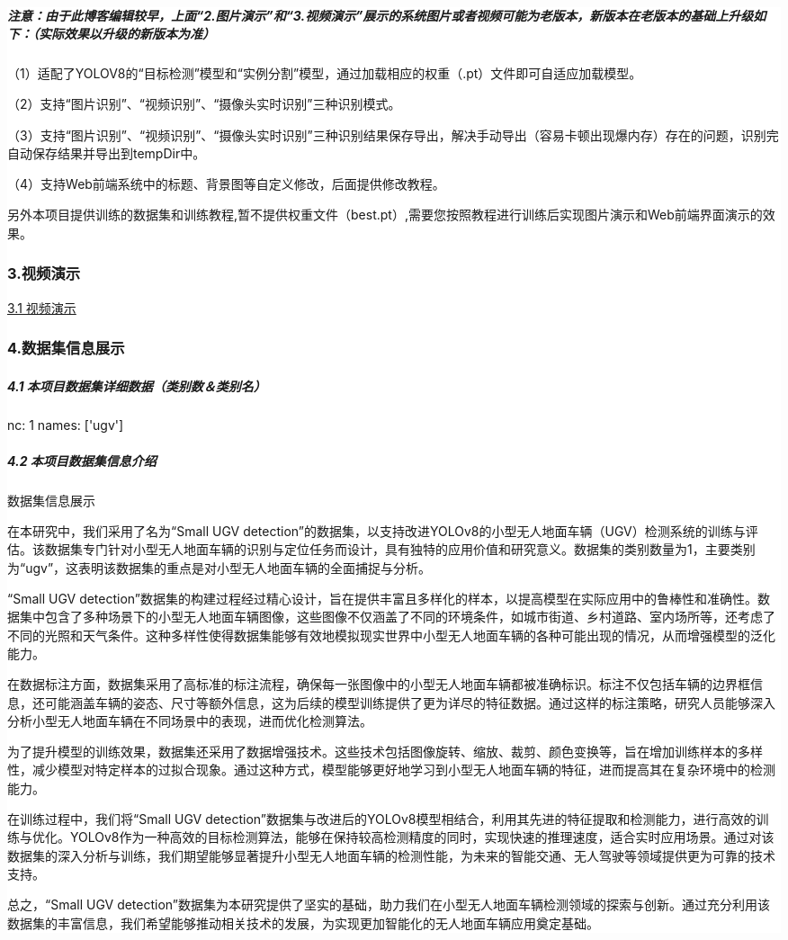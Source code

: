##### 注意：由于此博客编辑较早，上面“2.图片演示”和“3.视频演示”展示的系统图片或者视频可能为老版本，新版本在老版本的基础上升级如下：（实际效果以升级的新版本为准）

  （1）适配了YOLOV8的“目标检测”模型和“实例分割”模型，通过加载相应的权重（.pt）文件即可自适应加载模型。

  （2）支持“图片识别”、“视频识别”、“摄像头实时识别”三种识别模式。

  （3）支持“图片识别”、“视频识别”、“摄像头实时识别”三种识别结果保存导出，解决手动导出（容易卡顿出现爆内存）存在的问题，识别完自动保存结果并导出到tempDir中。

  （4）支持Web前端系统中的标题、背景图等自定义修改，后面提供修改教程。

  另外本项目提供训练的数据集和训练教程,暂不提供权重文件（best.pt）,需要您按照教程进行训练后实现图片演示和Web前端界面演示的效果。

### 3.视频演示

[3.1 视频演示](https://www.bilibili.com/video/BV1wwsvedEqQ/)

### 4.数据集信息展示

##### 4.1 本项目数据集详细数据（类别数＆类别名）

nc: 1
names: ['ugv']


##### 4.2 本项目数据集信息介绍

数据集信息展示

在本研究中，我们采用了名为“Small UGV detection”的数据集，以支持改进YOLOv8的小型无人地面车辆（UGV）检测系统的训练与评估。该数据集专门针对小型无人地面车辆的识别与定位任务而设计，具有独特的应用价值和研究意义。数据集的类别数量为1，主要类别为“ugv”，这表明该数据集的重点是对小型无人地面车辆的全面捕捉与分析。

“Small UGV detection”数据集的构建过程经过精心设计，旨在提供丰富且多样化的样本，以提高模型在实际应用中的鲁棒性和准确性。数据集中包含了多种场景下的小型无人地面车辆图像，这些图像不仅涵盖了不同的环境条件，如城市街道、乡村道路、室内场所等，还考虑了不同的光照和天气条件。这种多样性使得数据集能够有效地模拟现实世界中小型无人地面车辆的各种可能出现的情况，从而增强模型的泛化能力。

在数据标注方面，数据集采用了高标准的标注流程，确保每一张图像中的小型无人地面车辆都被准确标识。标注不仅包括车辆的边界框信息，还可能涵盖车辆的姿态、尺寸等额外信息，这为后续的模型训练提供了更为详尽的特征数据。通过这样的标注策略，研究人员能够深入分析小型无人地面车辆在不同场景中的表现，进而优化检测算法。

为了提升模型的训练效果，数据集还采用了数据增强技术。这些技术包括图像旋转、缩放、裁剪、颜色变换等，旨在增加训练样本的多样性，减少模型对特定样本的过拟合现象。通过这种方式，模型能够更好地学习到小型无人地面车辆的特征，进而提高其在复杂环境中的检测能力。

在训练过程中，我们将“Small UGV detection”数据集与改进后的YOLOv8模型相结合，利用其先进的特征提取和检测能力，进行高效的训练与优化。YOLOv8作为一种高效的目标检测算法，能够在保持较高检测精度的同时，实现快速的推理速度，适合实时应用场景。通过对该数据集的深入分析与训练，我们期望能够显著提升小型无人地面车辆的检测性能，为未来的智能交通、无人驾驶等领域提供更为可靠的技术支持。

总之，“Small UGV detection”数据集为本研究提供了坚实的基础，助力我们在小型无人地面车辆检测领域的探索与创新。通过充分利用该数据集的丰富信息，我们希望能够推动相关技术的发展，为实现更加智能化的无人地面车辆应用奠定基础。
